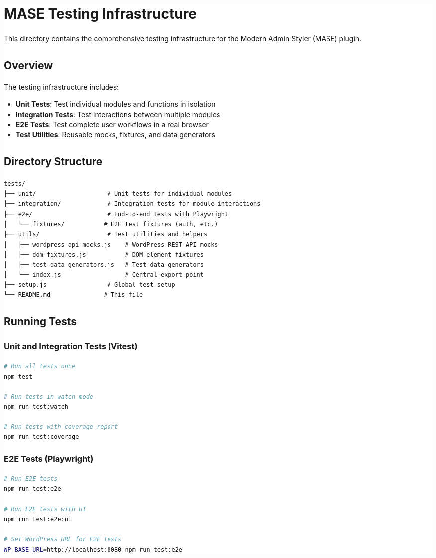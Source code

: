 # MASE Testing Infrastructure

This directory contains the comprehensive testing infrastructure for the Modern Admin Styler (MASE) plugin.

## Overview

The testing infrastructure includes:

- **Unit Tests**: Test individual modules and functions in isolation
- **Integration Tests**: Test interactions between multiple modules
- **E2E Tests**: Test complete user workflows in a real browser
- **Test Utilities**: Reusable mocks, fixtures, and data generators

## Directory Structure

```
tests/
├── unit/                    # Unit tests for individual modules
├── integration/             # Integration tests for module interactions
├── e2e/                     # End-to-end tests with Playwright
│   └── fixtures/           # E2E test fixtures (auth, etc.)
├── utils/                   # Test utilities and helpers
│   ├── wordpress-api-mocks.js    # WordPress REST API mocks
│   ├── dom-fixtures.js           # DOM element fixtures
│   ├── test-data-generators.js   # Test data generators
│   └── index.js                  # Central export point
├── setup.js                 # Global test setup
└── README.md               # This file
```

## Running Tests

### Unit and Integration Tests (Vitest)

```bash
# Run all tests once
npm test

# Run tests in watch mode
npm run test:watch

# Run tests with coverage report
npm run test:coverage
```

### E2E Tests (Playwright)

```bash
# Run E2E tests
npm run test:e2e

# Run E2E tests with UI
npm run test:e2e:ui

# Set WordPress URL for E2E tests
WP_BASE_URL=http://localhost:8080 npm run test:e2e
```
